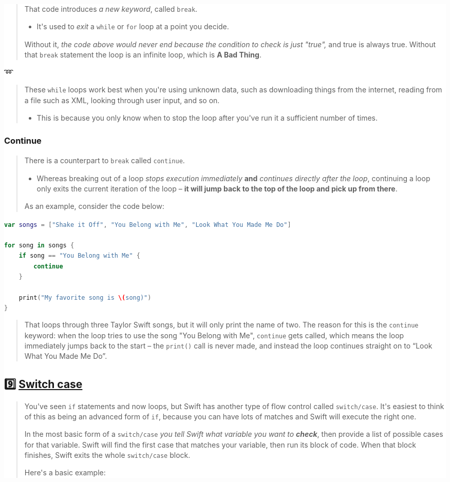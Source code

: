 >That code introduces *a new keyword*, called `break`. 
>* It's used to *exit* a `while` or `for` loop at a point you decide. 
>
>Without it, *the code above would never end because the condition to check is just "true",* and true is always true. Without that `break` statement the loop is an infinite loop, which is **A Bad Thing**.

:loop:

>These `while` loops work best when you're using unknown data, such as downloading things from the internet, reading from a file such as XML, looking through user input, and so on.
>* This is because you only know when to stop the loop after you've run it a sufficient number of times.

### Continue

>There is a counterpart to `break` called `continue`. 
>* Whereas breaking out of a loop *stops execution immediately* **and** *continues directly after the loop*, continuing a loop only exits the current iteration of the loop – **it will jump back to the top of the loop and pick up from there**.
>
>As an example, consider the code below:

```swift
var songs = ["Shake it Off", "You Belong with Me", "Look What You Made Me Do"]

for song in songs {
    if song == "You Belong with Me" {
        continue
    }

    print("My favorite song is \(song)")
}
```

>That loops through three Taylor Swift songs, but it will only print the name of two. The reason for this is the `continue` keyword: when the loop tries to use the song "You Belong with Me", `continue` gets called, which means the loop immediately jumps back to the start – the `print()` call is never made, and instead the loop continues straight on to “Look What You Made Me Do”.

## :nine:  [Switch case](https://www.hackingwithswift.com/read/0/10/switch-case) 

>You've seen `if` statements and now loops, but Swift has another type of flow control called `switch/case`. It's easiest to think of this as being an advanced form of `if`, because you can have lots of matches and Swift will execute the right one.
>
>In the most basic form of a `switch/case` *you tell Swift what variable you want to **check***, then provide a list of possible cases for that variable. Swift will find the first case that matches your variable, then run its block of code. When that block finishes, Swift exits the whole `switch/case` block.
>
>Here's a basic example:
